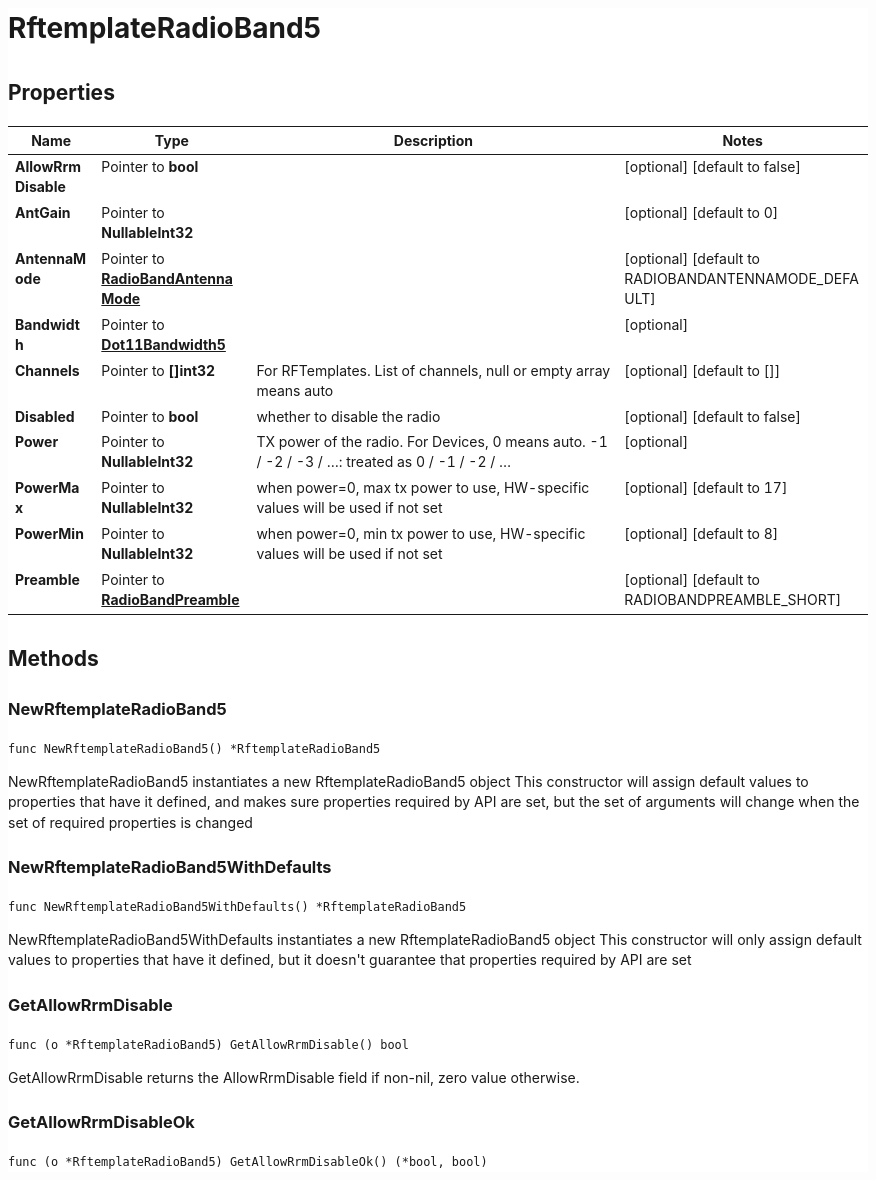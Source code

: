 # RftemplateRadioBand5

## Properties

Name | Type | Description | Notes
------------ | ------------- | ------------- | -------------
**AllowRrmDisable** | Pointer to **bool** |  | [optional] [default to false]
**AntGain** | Pointer to **NullableInt32** |  | [optional] [default to 0]
**AntennaMode** | Pointer to [**RadioBandAntennaMode**](RadioBandAntennaMode.md) |  | [optional] [default to RADIOBANDANTENNAMODE_DEFAULT]
**Bandwidth** | Pointer to [**Dot11Bandwidth5**](Dot11Bandwidth5.md) |  | [optional] 
**Channels** | Pointer to **[]int32** | For RFTemplates. List of channels, null or empty array means auto | [optional] [default to []]
**Disabled** | Pointer to **bool** | whether to disable the radio | [optional] [default to false]
**Power** | Pointer to **NullableInt32** | TX power of the radio. For Devices, 0 means auto. -1 / -2 / -3 / …: treated as 0 / -1 / -2 / … | [optional] 
**PowerMax** | Pointer to **NullableInt32** | when power&#x3D;0, max tx power to use, HW-specific values will be used if not set | [optional] [default to 17]
**PowerMin** | Pointer to **NullableInt32** | when power&#x3D;0, min tx power to use, HW-specific values will be used if not set | [optional] [default to 8]
**Preamble** | Pointer to [**RadioBandPreamble**](RadioBandPreamble.md) |  | [optional] [default to RADIOBANDPREAMBLE_SHORT]

## Methods

### NewRftemplateRadioBand5

`func NewRftemplateRadioBand5() *RftemplateRadioBand5`

NewRftemplateRadioBand5 instantiates a new RftemplateRadioBand5 object
This constructor will assign default values to properties that have it defined,
and makes sure properties required by API are set, but the set of arguments
will change when the set of required properties is changed

### NewRftemplateRadioBand5WithDefaults

`func NewRftemplateRadioBand5WithDefaults() *RftemplateRadioBand5`

NewRftemplateRadioBand5WithDefaults instantiates a new RftemplateRadioBand5 object
This constructor will only assign default values to properties that have it defined,
but it doesn't guarantee that properties required by API are set

### GetAllowRrmDisable

`func (o *RftemplateRadioBand5) GetAllowRrmDisable() bool`

GetAllowRrmDisable returns the AllowRrmDisable field if non-nil, zero value otherwise.

### GetAllowRrmDisableOk

`func (o *RftemplateRadioBand5) GetAllowRrmDisableOk() (*bool, bool)`
